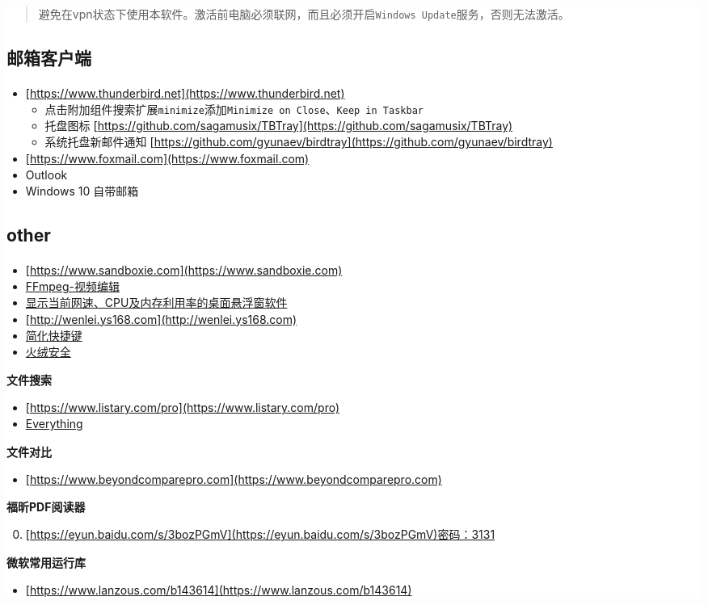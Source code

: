 > 避免在vpn状态下使用本软件。激活前电脑必须联网，而且必须开启`Windows Update`服务，否则无法激活。




## 邮箱客户端

* [https://www.thunderbird.net](https://www.thunderbird.net)
    - 点击<kbd>附加组件</kbd>搜索扩展`minimize`添加`Minimize on Close`、`Keep in Taskbar`
    - 托盘图标 [https://github.com/sagamusix/TBTray](https://github.com/sagamusix/TBTray)
    - 系统托盘新邮件通知 [https://github.com/gyunaev/birdtray](https://github.com/gyunaev/birdtray)
* [https://www.foxmail.com](https://www.foxmail.com)
* Outlook
* Windows 10 自带邮箱


## other

* [https://www.sandboxie.com](https://www.sandboxie.com)
* [FFmpeg-视频编辑](https://github.com/FFmpeg/FFmpeg)
* [显示当前网速、CPU及内存利用率的桌面悬浮窗软件](https://github.com/zhongyang219/TrafficMonitor)
* [http://wenlei.ys168.com](http://wenlei.ys168.com)
* [简化快捷键](https://szzhiyang.github.io)
* [火绒安全](https://www.huorong.cn)


**文件搜索**

* [https://www.listary.com/pro](https://www.listary.com/pro)
* [Everything](https://www.voidtools.com)



**文件对比**

* [https://www.beyondcomparepro.com](https://www.beyondcomparepro.com)



**福昕PDF阅读器**

0. [https://eyun.baidu.com/s/3bozPGmV](https://eyun.baidu.com/s/3bozPGmV)密码：3131


**微软常用运行库**

* [https://www.lanzous.com/b143614](https://www.lanzous.com/b143614)

